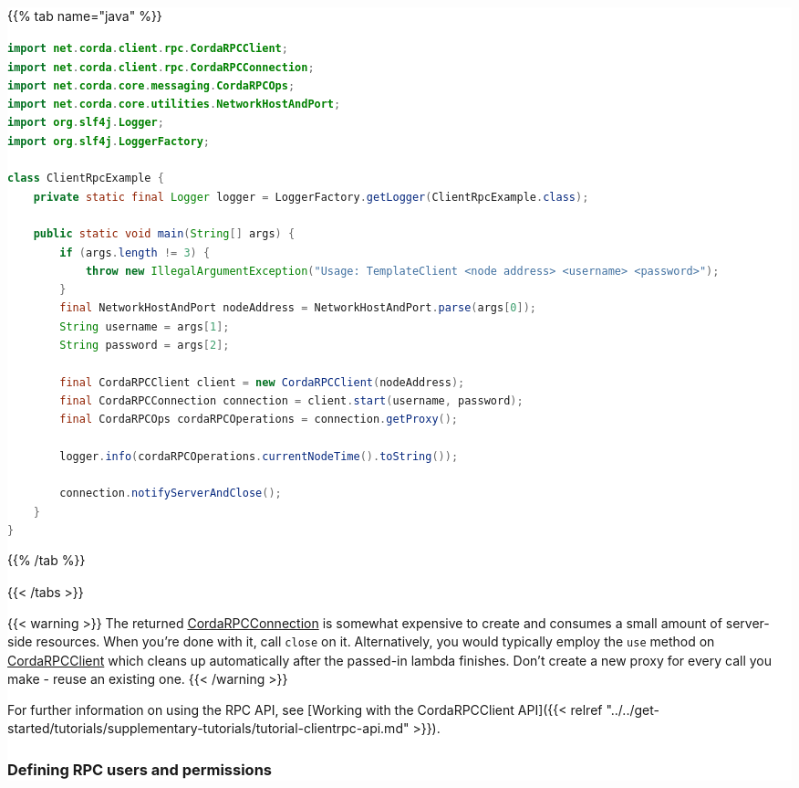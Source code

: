 

{{% tab name="java" %}}
```java
import net.corda.client.rpc.CordaRPCClient;
import net.corda.client.rpc.CordaRPCConnection;
import net.corda.core.messaging.CordaRPCOps;
import net.corda.core.utilities.NetworkHostAndPort;
import org.slf4j.Logger;
import org.slf4j.LoggerFactory;

class ClientRpcExample {
    private static final Logger logger = LoggerFactory.getLogger(ClientRpcExample.class);

    public static void main(String[] args) {
        if (args.length != 3) {
            throw new IllegalArgumentException("Usage: TemplateClient <node address> <username> <password>");
        }
        final NetworkHostAndPort nodeAddress = NetworkHostAndPort.parse(args[0]);
        String username = args[1];
        String password = args[2];

        final CordaRPCClient client = new CordaRPCClient(nodeAddress);
        final CordaRPCConnection connection = client.start(username, password);
        final CordaRPCOps cordaRPCOperations = connection.getProxy();

        logger.info(cordaRPCOperations.currentNodeTime().toString());

        connection.notifyServerAndClose();
    }
}

```
{{% /tab %}}

{{< /tabs >}}

{{< warning >}}
The returned [CordaRPCConnection](../../../../../../../en/api-ref/corda/4.9/community/javadoc/net/corda/client/rpc/CordaRPCConnection.html) is somewhat expensive to create and consumes a small amount of
server-side resources. When you’re done with it, call `close` on it. Alternatively, you would typically employ the `use`
method on [CordaRPCClient](../../../../../../../en/api-ref/corda/4.9/community/javadoc/net/corda/client/rpc/CordaRPCClient.html) which cleans up automatically after the passed-in lambda finishes. Don’t create
a new proxy for every call you make - reuse an existing one.
{{< /warning >}}

For further information on using the RPC API, see [Working with the CordaRPCClient API]({{< relref "../../get-started/tutorials/supplementary-tutorials/tutorial-clientrpc-api.md" >}}).

### Defining RPC users and permissions
